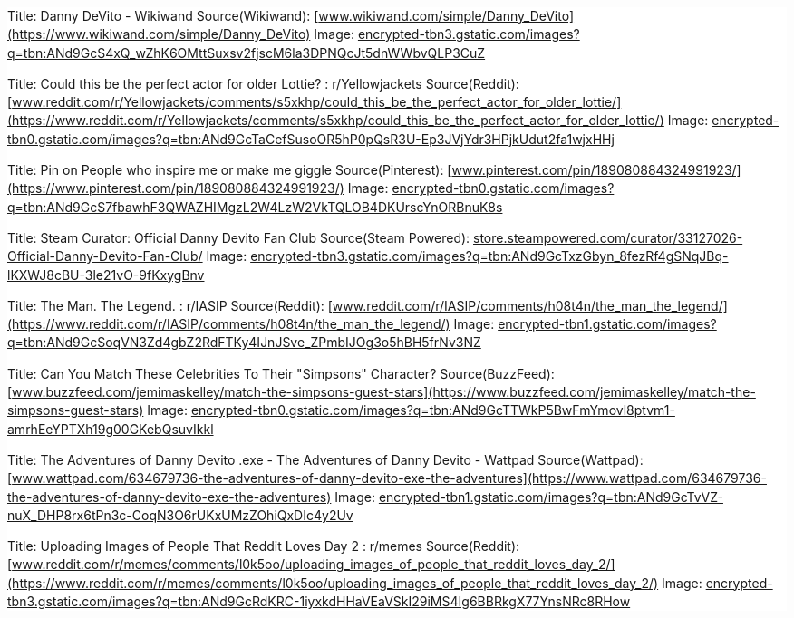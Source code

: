 Title: Danny DeVito - Wikiwand
Source(Wikiwand): [www.wikiwand.com/simple/Danny_DeVito](https://www.wikiwand.com/simple/Danny_DeVito)
Image: [encrypted-tbn3.gstatic.com/images?q=tbn:ANd9GcS4xQ_wZhK6OMttSuxsv2fjscM6la3DPNQcJt5dnWWbvQLP3CuZ](https://encrypted-tbn3.gstatic.com/images?q=tbn:ANd9GcS4xQ_wZhK6OMttSuxsv2fjscM6la3DPNQcJt5dnWWbvQLP3CuZ)

Title: Could this be the perfect actor for older Lottie? : r/Yellowjackets
Source(Reddit): [www.reddit.com/r/Yellowjackets/comments/s5xkhp/could_this_be_the_perfect_actor_for_older_lottie/](https://www.reddit.com/r/Yellowjackets/comments/s5xkhp/could_this_be_the_perfect_actor_for_older_lottie/)
Image: [encrypted-tbn0.gstatic.com/images?q=tbn:ANd9GcTaCefSusoOR5hP0pQsR3U-Ep3JVjYdr3HPjkUdut2fa1wjxHHj](https://encrypted-tbn0.gstatic.com/images?q=tbn:ANd9GcTaCefSusoOR5hP0pQsR3U-Ep3JVjYdr3HPjkUdut2fa1wjxHHj)

Title: Pin on People who inspire me or make me giggle
Source(Pinterest): [www.pinterest.com/pin/189080884324991923/](https://www.pinterest.com/pin/189080884324991923/)
Image: [encrypted-tbn0.gstatic.com/images?q=tbn:ANd9GcS7fbawhF3QWAZHIMgzL2W4LzW2VkTQLOB4DKUrscYnORBnuK8s](https://encrypted-tbn0.gstatic.com/images?q=tbn:ANd9GcS7fbawhF3QWAZHIMgzL2W4LzW2VkTQLOB4DKUrscYnORBnuK8s)

Title: Steam Curator: Official Danny Devito Fan Club
Source(Steam Powered): [store.steampowered.com/curator/33127026-Official-Danny-Devito-Fan-Club/](https://store.steampowered.com/curator/33127026-Official-Danny-Devito-Fan-Club/)
Image: [encrypted-tbn3.gstatic.com/images?q=tbn:ANd9GcTxzGbyn_8fezRf4gSNqJBq-lKXWJ8cBU-3le21vO-9fKxygBnv](https://encrypted-tbn3.gstatic.com/images?q=tbn:ANd9GcTxzGbyn_8fezRf4gSNqJBq-lKXWJ8cBU-3le21vO-9fKxygBnv)

Title: The Man. The Legend. : r/IASIP
Source(Reddit): [www.reddit.com/r/IASIP/comments/h08t4n/the_man_the_legend/](https://www.reddit.com/r/IASIP/comments/h08t4n/the_man_the_legend/)
Image: [encrypted-tbn1.gstatic.com/images?q=tbn:ANd9GcSoqVN3Zd4gbZ2RdFTKy4IJnJSve_ZPmbIJOg3o5hBH5frNv3NZ](https://encrypted-tbn1.gstatic.com/images?q=tbn:ANd9GcSoqVN3Zd4gbZ2RdFTKy4IJnJSve_ZPmbIJOg3o5hBH5frNv3NZ)

Title: Can You Match These Celebrities To Their "Simpsons" Character?
Source(BuzzFeed): [www.buzzfeed.com/jemimaskelley/match-the-simpsons-guest-stars](https://www.buzzfeed.com/jemimaskelley/match-the-simpsons-guest-stars)
Image: [encrypted-tbn0.gstatic.com/images?q=tbn:ANd9GcTTWkP5BwFmYmovl8ptvm1-amrhEeYPTXh19g00GKebQsuvIkkl](https://encrypted-tbn0.gstatic.com/images?q=tbn:ANd9GcTTWkP5BwFmYmovl8ptvm1-amrhEeYPTXh19g00GKebQsuvIkkl)

Title: The Adventures of Danny Devito .exe - The Adventures of Danny Devito - Wattpad
Source(Wattpad): [www.wattpad.com/634679736-the-adventures-of-danny-devito-exe-the-adventures](https://www.wattpad.com/634679736-the-adventures-of-danny-devito-exe-the-adventures)
Image: [encrypted-tbn1.gstatic.com/images?q=tbn:ANd9GcTvVZ-nuX_DHP8rx6tPn3c-CoqN3O6rUKxUMzZOhiQxDIc4y2Uv](https://encrypted-tbn1.gstatic.com/images?q=tbn:ANd9GcTvVZ-nuX_DHP8rx6tPn3c-CoqN3O6rUKxUMzZOhiQxDIc4y2Uv)

Title: Uploading Images of People That Reddit Loves Day 2 : r/memes
Source(Reddit): [www.reddit.com/r/memes/comments/l0k5oo/uploading_images_of_people_that_reddit_loves_day_2/](https://www.reddit.com/r/memes/comments/l0k5oo/uploading_images_of_people_that_reddit_loves_day_2/)
Image: [encrypted-tbn3.gstatic.com/images?q=tbn:ANd9GcRdKRC-1iyxkdHHaVEaVSkI29iMS4Ig6BBRkgX77YnsNRc8RHow](https://encrypted-tbn3.gstatic.com/images?q=tbn:ANd9GcRdKRC-1iyxkdHHaVEaVSkI29iMS4Ig6BBRkgX77YnsNRc8RHow)

